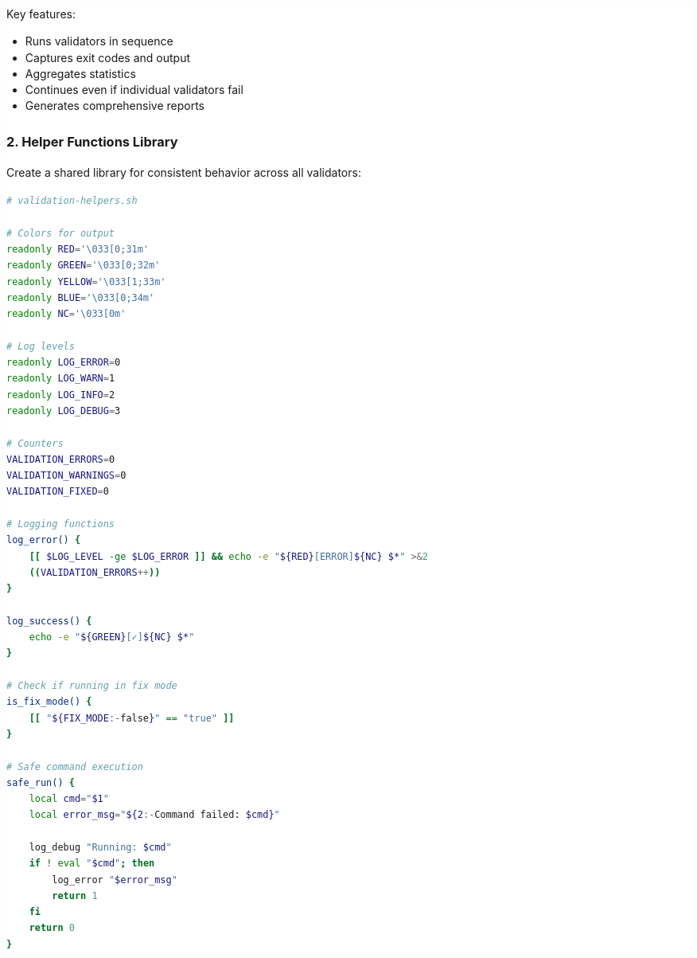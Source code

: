 Key features:
- Runs validators in sequence
- Captures exit codes and output
- Aggregates statistics
- Continues even if individual validators fail
- Generates comprehensive reports

### 2. Helper Functions Library

Create a shared library for consistent behavior across all validators:

```bash
# validation-helpers.sh

# Colors for output
readonly RED='\033[0;31m'
readonly GREEN='\033[0;32m'
readonly YELLOW='\033[1;33m'
readonly BLUE='\033[0;34m'
readonly NC='\033[0m'

# Log levels
readonly LOG_ERROR=0
readonly LOG_WARN=1
readonly LOG_INFO=2
readonly LOG_DEBUG=3

# Counters
VALIDATION_ERRORS=0
VALIDATION_WARNINGS=0
VALIDATION_FIXED=0

# Logging functions
log_error() {
    [[ $LOG_LEVEL -ge $LOG_ERROR ]] && echo -e "${RED}[ERROR]${NC} $*" >&2
    ((VALIDATION_ERRORS++))
}

log_success() {
    echo -e "${GREEN}[✓]${NC} $*"
}

# Check if running in fix mode
is_fix_mode() {
    [[ "${FIX_MODE:-false}" == "true" ]]
}

# Safe command execution
safe_run() {
    local cmd="$1"
    local error_msg="${2:-Command failed: $cmd}"
    
    log_debug "Running: $cmd"
    if ! eval "$cmd"; then
        log_error "$error_msg"
        return 1
    fi
    return 0
}
```
